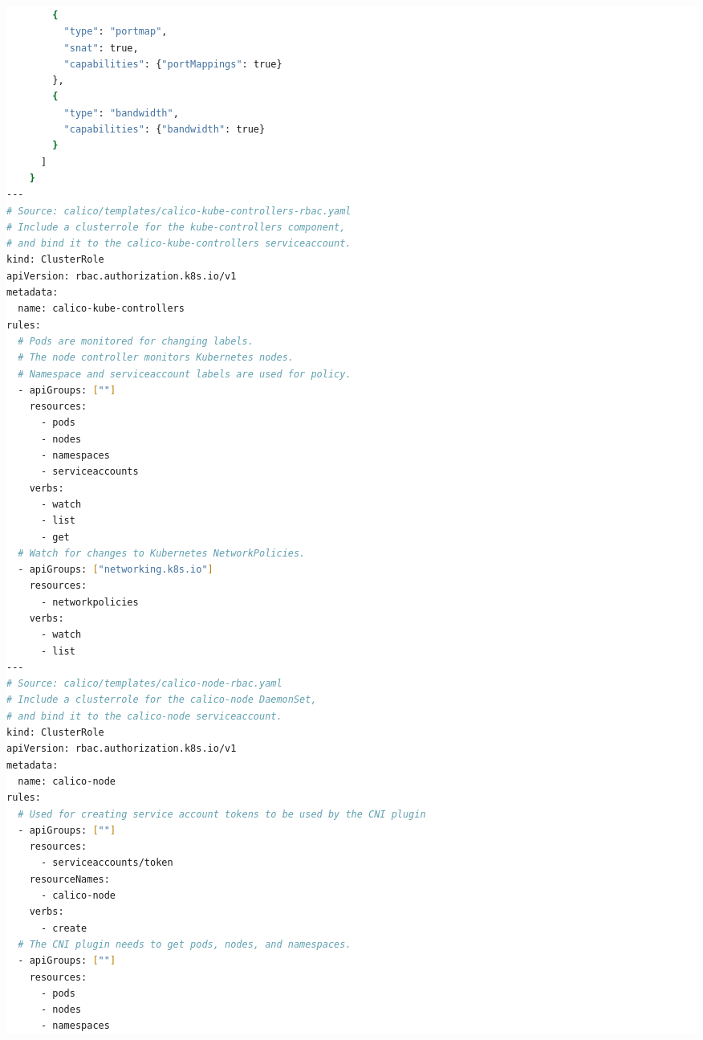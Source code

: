 ```bash
        {
          "type": "portmap",
          "snat": true,
          "capabilities": {"portMappings": true}
        },
        {
          "type": "bandwidth",
          "capabilities": {"bandwidth": true}
        }
      ]
    }
---
# Source: calico/templates/calico-kube-controllers-rbac.yaml
# Include a clusterrole for the kube-controllers component,
# and bind it to the calico-kube-controllers serviceaccount.
kind: ClusterRole
apiVersion: rbac.authorization.k8s.io/v1
metadata:
  name: calico-kube-controllers
rules:
  # Pods are monitored for changing labels.
  # The node controller monitors Kubernetes nodes.
  # Namespace and serviceaccount labels are used for policy.
  - apiGroups: [""]
    resources:
      - pods
      - nodes
      - namespaces
      - serviceaccounts
    verbs:
      - watch
      - list
      - get
  # Watch for changes to Kubernetes NetworkPolicies.
  - apiGroups: ["networking.k8s.io"]
    resources:
      - networkpolicies
    verbs:
      - watch
      - list
---
# Source: calico/templates/calico-node-rbac.yaml
# Include a clusterrole for the calico-node DaemonSet,
# and bind it to the calico-node serviceaccount.
kind: ClusterRole
apiVersion: rbac.authorization.k8s.io/v1
metadata:
  name: calico-node
rules:
  # Used for creating service account tokens to be used by the CNI plugin
  - apiGroups: [""]
    resources:
      - serviceaccounts/token
    resourceNames:
      - calico-node
    verbs:
      - create
  # The CNI plugin needs to get pods, nodes, and namespaces.
  - apiGroups: [""]
    resources:
      - pods
      - nodes
      - namespaces
```